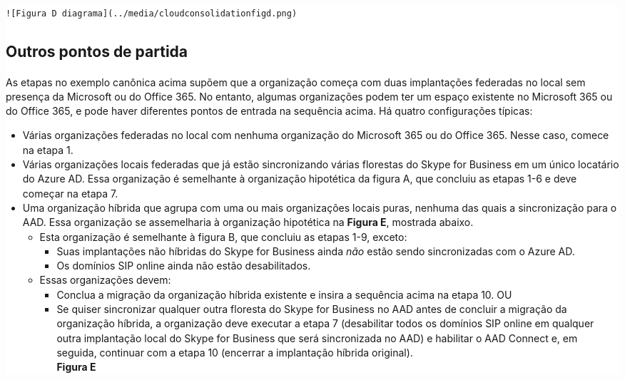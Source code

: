     ![Figura D diagrama](../media/cloudconsolidationfigd.png)

## <a name="other-starting-points"></a>Outros pontos de partida

As etapas no exemplo canônica acima supõem que a organização começa com duas implantações federadas no local sem presença da Microsoft ou do Office 365. No entanto, algumas organizações podem ter um espaço existente no Microsoft 365 ou do Office 365, e pode haver diferentes pontos de entrada na sequência acima. Há quatro configurações típicas:

- Várias organizações federadas no local com nenhuma organização do Microsoft 365 ou do Office 365. Nesse caso, comece na etapa 1.
- Várias organizações locais federadas que já estão sincronizando várias florestas do Skype for Business em um único locatário do Azure AD. Essa organização é semelhante à organização hipotética da figura A, que concluiu as etapas 1-6 e deve começar na etapa 7.
- Uma organização híbrida que agrupa com uma ou mais organizações locais puras, nenhuma das quais a sincronização para o AAD. Essa organização se assemelharia à organização hipotética na **Figura E**, mostrada abaixo.
    - Esta organização é semelhante à figura B, que concluiu as etapas 1-9, exceto:
        - Suas implantações não híbridas do Skype for Business ainda *não* estão sendo sincronizadas com o Azure AD.
        -  Os domínios SIP online ainda não estão desabilitados. 
    - Essas organizações devem:
        - Conclua a migração da organização híbrida existente e insira a sequência acima na etapa 10.  OU
        - Se quiser sincronizar qualquer outra floresta do Skype for Business no AAD antes de concluir a migração da organização híbrida, a organização deve executar a etapa 7 (desabilitar todos os domínios SIP online em qualquer outra implantação local do Skype for Business que será sincronizada no AAD) e habilitar o AAD Connect e, em seguida, continuar com a etapa 10 (encerrar a implantação híbrida original).       
                **Figura E**<br>